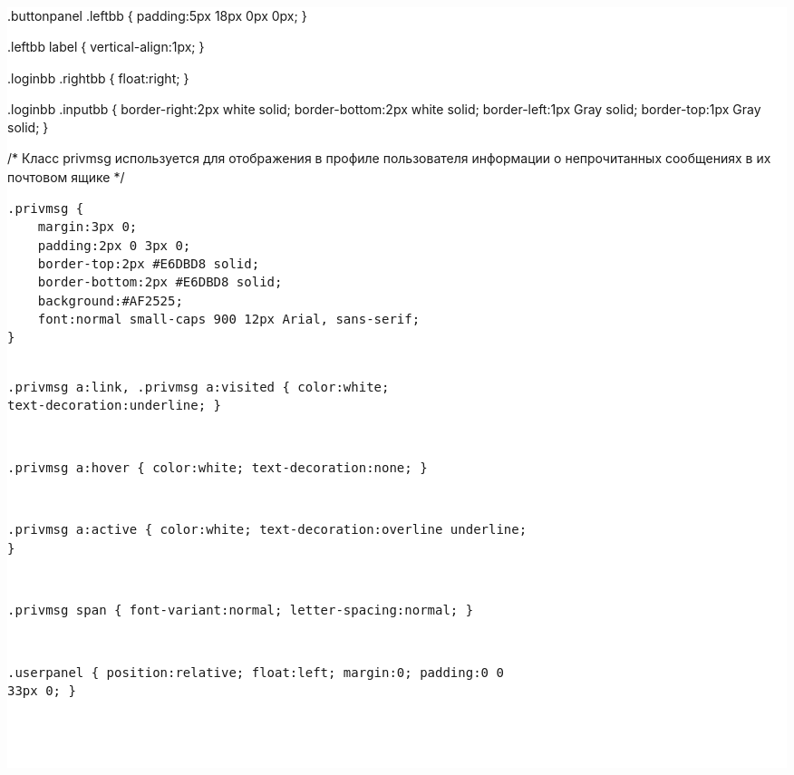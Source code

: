 .buttonpanel .leftbb {
	padding:5px 18px 0px 0px;
}

.leftbb label {
	vertical-align:1px;
}

.loginbb .rightbb {
	float:right;
}

.loginbb .inputbb {
	border-right:2px white solid;
	border-bottom:2px white solid;
	border-left:1px Gray solid;
	border-top:1px Gray solid;
}</pre>
<p>/* Класс privmsg используется для отображения в профиле пользователя информации о непрочитанных сообщениях в их почтовом ящике */</p>
<pre class="brush: css;">.privmsg {
	margin:3px 0;
	padding:2px 0 3px 0;
	border-top:2px #E6DBD8 solid;
	border-bottom:2px #E6DBD8 solid;
	background:#AF2525;
	font:normal small-caps 900 12px Arial, sans-serif;
}

.privmsg a:link, .privmsg a:visited {
	color:white;
	text-decoration:underline;
}

.privmsg a:hover {
	color:white;
	text-decoration:none;
}

.privmsg a:active {
	color:white;
	text-decoration:overline underline;
}

.privmsg span {
	font-variant:normal;
	letter-spacing:normal;
}

.userpanel {
	position:relative;
	float:left;
	margin:0;
	padding:0 0 33px 0; 
}
